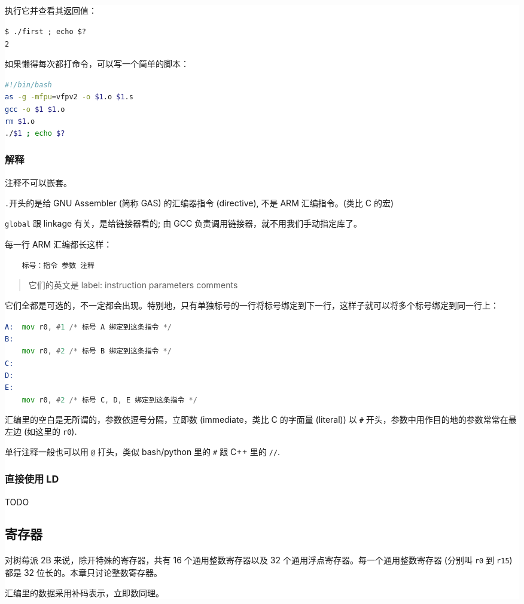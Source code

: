 执行它并查看其返回值：

```console
$ ./first ; echo $?
2
```

如果懒得每次都打命令，可以写一个简单的脚本：

```sh
#!/bin/bash
as -g -mfpu=vfpv2 -o $1.o $1.s
gcc -o $1 $1.o
rm $1.o
./$1 ; echo $?
```

### 解释

注释不可以嵌套。

`.`开头的是给 GNU Assembler (简称 GAS) 的汇编器指令 (directive), 不是 ARM 汇编指令。(类比 C 的宏)

`global` 跟 linkage 有关，是给链接器看的; 由 GCC 负责调用链接器，就不用我们手动指定库了。

每一行 ARM 汇编都长这样：

```asm
    标号：指令 参数 注释
```

> 它们的英文是 label: instruction parameters comments

它们全都是可选的，不一定都会出现。特别地，只有单独标号的一行将标号绑定到下一行，这样子就可以将多个标号绑定到同一行上：

```asm
A:  mov r0, #1 /* 标号 A 绑定到这条指令 */
B: 
    mov r0, #2 /* 标号 B 绑定到这条指令 */
C:
D:
E:
    mov r0, #2 /* 标号 C, D, E 绑定到这条指令 */
```

汇编里的空白是无所谓的，参数依逗号分隔，立即数 (immediate，类比 C 的字面量 (literal)) 以 `#` 开头，参数中用作目的地的参数常常在最左边 (如这里的 `r0`).

单行注释一般也可以用 `@` 打头，类似 bash/python 里的 `#` 跟 C++ 里的 `//`.

### 直接使用 LD

TODO

## 寄存器

对树莓派 2B 来说，除开特殊的寄存器，共有 16 个通用整数寄存器以及 32 个通用浮点寄存器。每一个通用整数寄存器 (分别叫 `r0` 到 `r15`) 都是 32 位长的。本章只讨论整数寄存器。

汇编里的数据采用补码表示，立即数同理。
